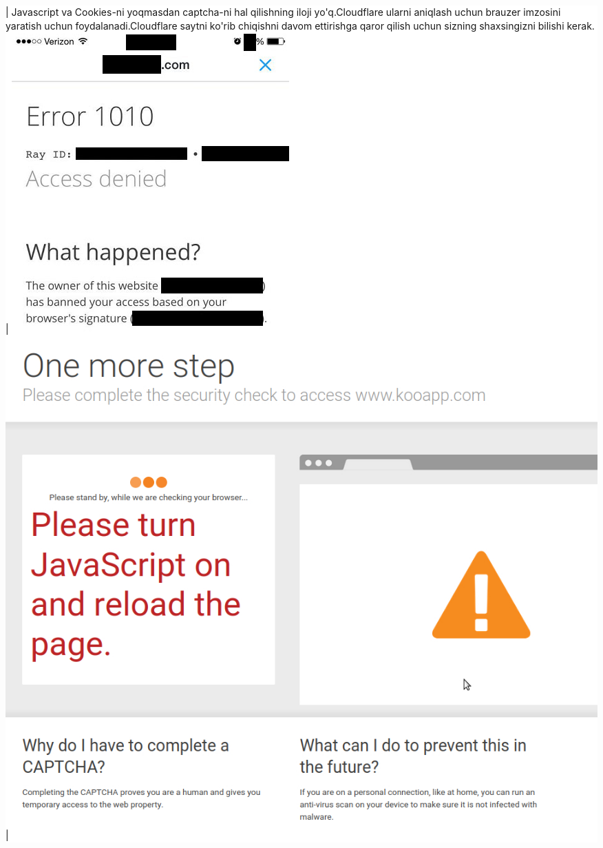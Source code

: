 |  Javascript va Cookies-ni yoqmasdan captcha-ni hal qilishning iloji yo'q.Cloudflare ularni aniqlash uchun brauzer imzosini yaratish uchun foydalanadi.Cloudflare saytni ko'rib chiqishni davom ettirishga qaror qilish uchun sizning shaxsingizni bilishi kerak. | ![](../image/cferr1010bsig.jpg)<br>![](../image/omsredjs.jpg) |